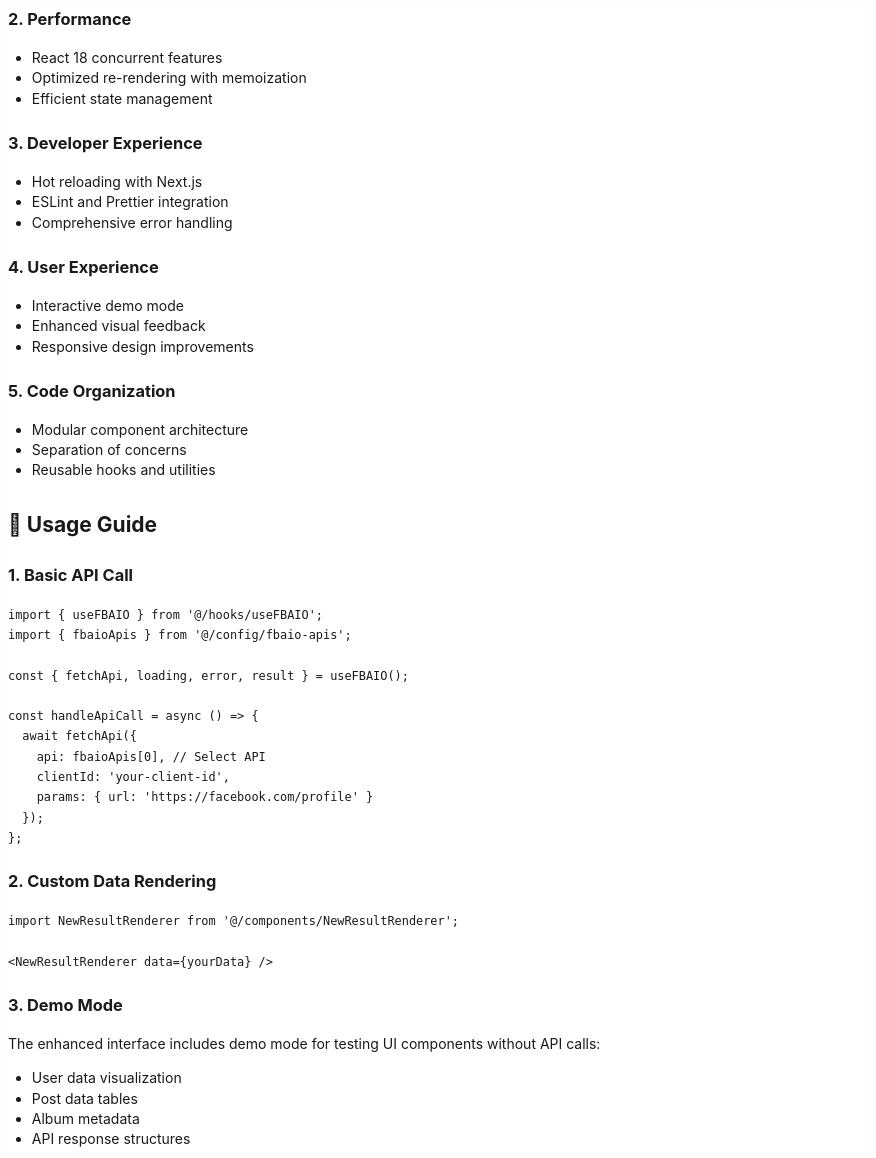 ### 2. Performance
- React 18 concurrent features
- Optimized re-rendering with memoization
- Efficient state management

### 3. Developer Experience
- Hot reloading with Next.js
- ESLint and Prettier integration
- Comprehensive error handling

### 4. User Experience
- Interactive demo mode
- Enhanced visual feedback
- Responsive design improvements

### 5. Code Organization
- Modular component architecture
- Separation of concerns
- Reusable hooks and utilities

## 📝 Usage Guide

### 1. Basic API Call
```tsx
import { useFBAIO } from '@/hooks/useFBAIO';
import { fbaioApis } from '@/config/fbaio-apis';

const { fetchApi, loading, error, result } = useFBAIO();

const handleApiCall = async () => {
  await fetchApi({
    api: fbaioApis[0], // Select API
    clientId: 'your-client-id',
    params: { url: 'https://facebook.com/profile' }
  });
};
```

### 2. Custom Data Rendering
```tsx
import NewResultRenderer from '@/components/NewResultRenderer';

<NewResultRenderer data={yourData} />
```

### 3. Demo Mode
The enhanced interface includes demo mode for testing UI components without API calls:
- User data visualization
- Post data tables
- Album metadata
- API response structures

